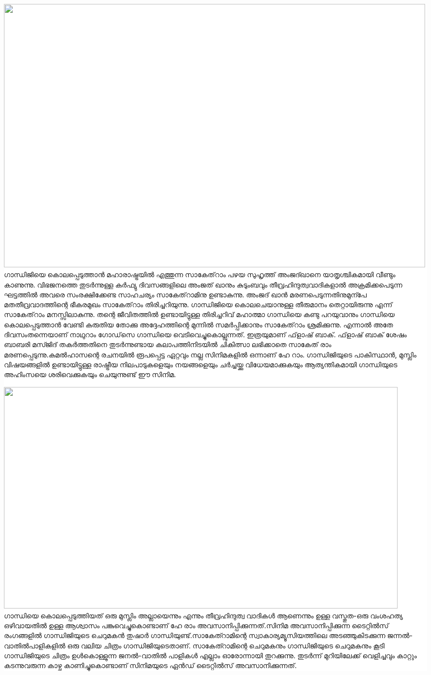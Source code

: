 <img class="size-full wp-image-381595 aligncenter" src="https://cdn.boolokam.com/articles/2023/01/FWWE-1.webp" alt="" width="856" height="535" />ഗാന്ധിജിയെ കൊലപ്പെടുത്താൻ മഹാരാഷ്ട്രയിൽ എത്തുന്ന സാകേത്‌റാം പഴയ സുഹൃത്ത് അംജദ്ഖാനെ യാതൃശ്ചികമായി വീണ്ടും കാണുന്നു. വിഭജനത്തെ തുടർന്നുള്ള കർഫ്യു ദിവസങ്ങളിലെ അംജത് ഖാനും കുടുംബവും തീവ്രഹിന്ദുത്വവാദികളാൽ അക്രമിക്കപെടുന്ന ഘട്ടത്തിൽ അവരെ സംരക്ഷിക്കേണ്ട സാഹചര്യം സാകേത്‌റാമിനു ഉണ്ടാകുന്നു. അംജദ് ഖാൻ മരണപെടുന്നതിനുമുന്പേ മതതീവ്രവാദത്തിന്റെ ഭീകരമുഖം സാകേത്‌റാം തിരിച്ചറിയുന്നു. ഗാന്ധിജിയെ കൊലചെയാനുള്ള തീരുമാനം തെറ്റായിരുന്നു എന്ന് സാകേത്‌റാം മനസ്സിലാകുന്നു. തന്റെ ജീവിതത്തിൽ ഉണ്ടായിട്ടുള്ള തിരിച്ചറിവ് മഹാത്മാ ഗാന്ധിയെ കണ്ടു പറയുവാനും ഗാന്ധിയെ കൊലപ്പെടുത്താൻ വേണ്ടി കരുതിയ തോക്കു അദ്ദേഹത്തിന്റെ മുന്നിൽ സമർപ്പിക്കാനും സാകേത്‌റാം ശ്രമിക്കുന്നു. എന്നാൽ അതേ ദിവസംതന്നെയാണ് നാഥുറാം ഗോഡ്‌സെ ഗാന്ധിയെ വെടിവെച്ചുകൊല്ലുന്നത്. ഇത്രയുമാണ് ഫ്‌ളാഷ് ബാക്. ഫ്‌ളാഷ് ബാക് ശേഷം ബാബരി മസ്ജിദ്‌ തകർത്തതിനെ തുടർന്നുണ്ടായ കലാപത്തിനിടയിൽ ചികിത്സാ ലഭിക്കാതെ സാകേത് രാം മരണപ്പെടുന്നു.കമൽഹാസന്റെ രചനയിൽ രൂപപ്പെട്ട ഏറ്റവും നല്ല സിനിമകളിൽ ഒന്നാണ് ഹേ റാം. ഗാന്ധിജിയുടെ പാകിസ്ഥാൻ, മുസ്ലിം വിഷയങ്ങളിൽ ഉണ്ടായിട്ടുള്ള രാഷ്ട്രീയ നിലപാടുകളെയും നയങ്ങളെയും ചർച്ചയ്ക്കു വിധേയമാക്കുകയും ആത്യന്തികമായി ഗാന്ധിയുടെ അഹിംസയെ ശരിവെക്കുകയും ചെയുന്നുണ്ട് ഈ സിനിമ.

<img class="size-large wp-image-381596 aligncenter" src="https://cdn.boolokam.com/articles/2023/01/QFQ-1024x576.jpg" alt="" width="800" height="450" />ഗാന്ധിയെ കൊലപ്പെടുത്തിയത് ഒരു മുസ്ലിം അല്ലായെന്നും എന്നും തീവ്രഹിന്ദുത്വ വാദികൾ ആണെന്നും ഉള്ള വസ്തുത-ഒരു വംശഹത്യ ഒഴിവായതിൽ ഉള്ള ആശ്വാസം പങ്കുവെച്ചുകൊണ്ടാണ് ഹേ രാം അവസാനിപ്പിക്കുന്നത്.സിനിമ അവസാനിപ്പിക്കുന്ന ടൈറ്റിൽസ് രംഗങ്ങളിൽ ഗാന്ധിജിയുടെ ചെറുമകൻ തുഷാർ ഗാന്ധിയുണ്ട്.സാകേത്റാമിന്റെ സ്വാകാര്യമ്യൂസിയത്തിലെ അടഞ്ഞുകിടക്കുന്ന ജന്നൽ-വാതിൽപാളികളിൽ ഒരു വലിയ ചിത്രം ഗാന്ധിജിയുടെതാണ്. സാകേത്റാമിന്റെ ചെറുമകനും ഗാന്ധിജിയുടെ ചെറുമകനും കൂടി ഗാന്ധിജിയുടെ ചിത്രം ഉൾകൊള്ളുന്ന ജനൽ-വാതിൽ പാളികൾ എല്ലാം ഓരോന്നായി തുറക്കുന്നു. തുടർന്ന് മുറിയിലേക്ക് വെളിച്ചവും കാറ്റും കടന്നുവരുന്ന കാഴ്ച കാണിച്ചുകൊണ്ടാണ് സിനിമയുടെ ഏൻഡ് ടൈറ്റിൽസ് അവസാനിക്കുന്നത്.

